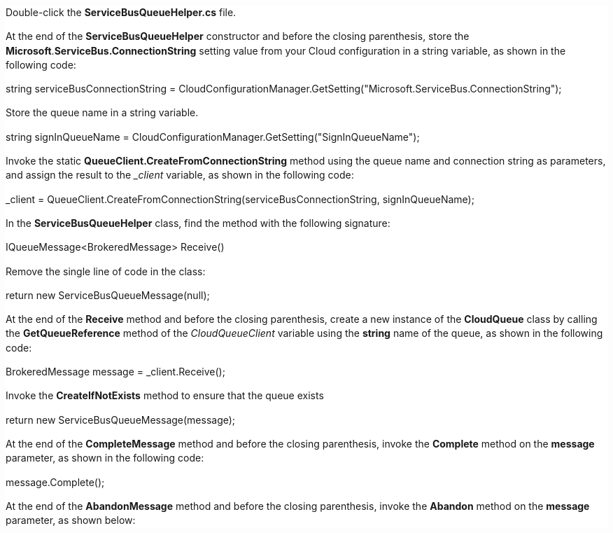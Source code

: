 <span id="List_159" class="anchor"></span>Double-click the
**ServiceBusQueueHelper.cs** file.

<span id="List_158" class="anchor"></span>At the end of the
**ServiceBusQueueHelper** constructor and before the closing
parenthesis, store the **Microsoft**.**ServiceBus.ConnectionString**
setting value from your Cloud configuration in a string variable, as
shown in the following code:

string serviceBusConnectionString =
CloudConfigurationManager.GetSetting("Microsoft.ServiceBus.ConnectionString");

<span id="List_157" class="anchor"></span>Store the queue name in a
string variable.

string signInQueueName =
CloudConfigurationManager.GetSetting("SignInQueueName");

<span id="List_156" class="anchor"></span>Invoke the static
**QueueClient.CreateFromConnectionString** method using the queue name
and connection string as parameters, and assign the result to the
*\_client* variable, as shown in the following code:

\_client =
QueueClient.CreateFromConnectionString(serviceBusConnectionString,
signInQueueName);

<span id="List_155" class="anchor"></span>In the
**ServiceBusQueueHelper** class, find the method with the following
signature:

IQueueMessage\<BrokeredMessage\> Receive()

<span id="List_154" class="anchor"></span>Remove the single line of code
in the class:

return new ServiceBusQueueMessage(null);

<span id="List_153" class="anchor"></span>At the end of the **Receive**
method and before the closing parenthesis, create a new instance of the
**CloudQueue** class by calling the **GetQueueReference** method of the
*CloudQueueClient* variable using the **string** name of the queue, as
shown in the following code:

BrokeredMessage message = \_client.Receive();

<span id="List_152" class="anchor"></span>Invoke the
**CreateIfNotExists** method to ensure that the queue exists

return new ServiceBusQueueMessage(message);

<span id="List_151" class="anchor"></span>At the end of the
**CompleteMessage** method and before the closing parenthesis, invoke
the **Complete** method on the **message** parameter, as shown in the
following code:

message.Complete();

<span id="List_150" class="anchor"></span>At the end of the
**AbandonMessage** method and before the closing parenthesis, invoke the
**Abandon** method on the **message** parameter, as shown below:
